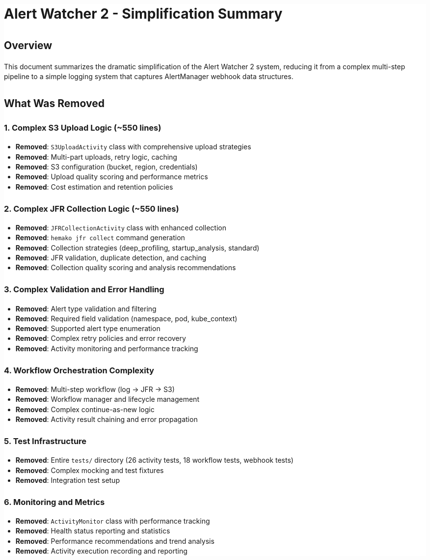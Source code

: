 # Alert Watcher 2 - Simplification Summary

## Overview

This document summarizes the dramatic simplification of the Alert Watcher 2 system, reducing it from a complex multi-step pipeline to a simple logging system that captures AlertManager webhook data structures.

## What Was Removed

### 1. Complex S3 Upload Logic (~550 lines)
- **Removed**: `S3UploadActivity` class with comprehensive upload strategies
- **Removed**: Multi-part uploads, retry logic, caching
- **Removed**: S3 configuration (bucket, region, credentials)
- **Removed**: Upload quality scoring and performance metrics
- **Removed**: Cost estimation and retention policies

### 2. Complex JFR Collection Logic (~550 lines)
- **Removed**: `JFRCollectionActivity` class with enhanced collection
- **Removed**: `hemako jfr collect` command generation
- **Removed**: Collection strategies (deep_profiling, startup_analysis, standard)
- **Removed**: JFR validation, duplicate detection, and caching
- **Removed**: Collection quality scoring and analysis recommendations

### 3. Complex Validation and Error Handling
- **Removed**: Alert type validation and filtering
- **Removed**: Required field validation (namespace, pod, kube_context)
- **Removed**: Supported alert type enumeration
- **Removed**: Complex retry policies and error recovery
- **Removed**: Activity monitoring and performance tracking

### 4. Workflow Orchestration Complexity
- **Removed**: Multi-step workflow (log → JFR → S3)
- **Removed**: Workflow manager and lifecycle management
- **Removed**: Complex continue-as-new logic
- **Removed**: Activity result chaining and error propagation

### 5. Test Infrastructure
- **Removed**: Entire `tests/` directory (26 activity tests, 18 workflow tests, webhook tests)
- **Removed**: Complex mocking and test fixtures
- **Removed**: Integration test setup

### 6. Monitoring and Metrics
- **Removed**: `ActivityMonitor` class with performance tracking
- **Removed**: Health status reporting and statistics
- **Removed**: Performance recommendations and trend analysis
- **Removed**: Activity execution recording and reporting
